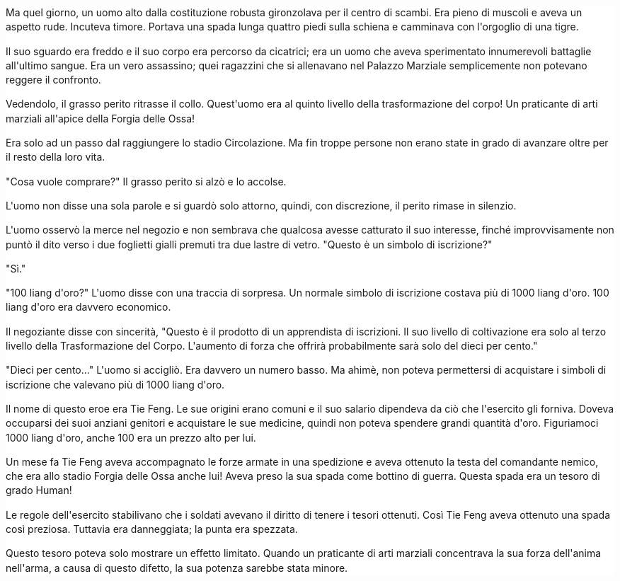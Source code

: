 Ma quel giorno, un uomo alto dalla costituzione robusta gironzolava per il centro di scambi. Era pieno di muscoli e aveva un aspetto rude. Incuteva timore. Portava una spada lunga quattro piedi sulla schiena e camminava con l'orgoglio di una tigre.


Il suo sguardo era freddo e il suo corpo era percorso da cicatrici; era un uomo che aveva sperimentato innumerevoli battaglie all'ultimo sangue. Era un vero assassino; quei ragazzini che si allenavano nel Palazzo Marziale semplicemente non potevano reggere il confronto.


Vedendolo, il grasso perito ritrasse il collo. Quest'uomo era al quinto livello della trasformazione del corpo! Un praticante di arti marziali all'apice della Forgia delle Ossa!


Era solo ad un passo dal raggiungere lo stadio Circolazione. Ma fin troppe persone non erano state in grado di avanzare oltre per il resto della loro vita.


"Cosa vuole comprare?" Il grasso perito si alzò e lo accolse.


L'uomo non disse una sola parole e si guardò solo attorno, quindi, con discrezione, il perito rimase in silenzio.


L'uomo osservò la merce nel negozio e non sembrava che qualcosa avesse catturato il suo interesse, finché improvvisamente non puntò il dito verso i due foglietti gialli premuti tra due lastre di vetro. "Questo è un simbolo di iscrizione?"


"Sì."


"100 liang d'oro?" L'uomo disse con una traccia di sorpresa. Un normale simbolo di iscrizione costava più di 1000 liang d'oro. 100 liang d'oro era davvero economico.


Il negoziante disse con sincerità, "Questo è il prodotto di un apprendista di iscrizioni. Il suo livello di coltivazione era solo al terzo livello della Trasformazione del Corpo. L'aumento di forza che offrirà probabilmente sarà solo del dieci per cento."


"Dieci per cento..." L'uomo si accigliò. Era davvero un numero basso. Ma ahimè, non poteva permettersi di acquistare i simboli di iscrizione che valevano più di 1000 liang d'oro.


Il nome di questo eroe era Tie Feng. Le sue origini erano comuni e il suo salario dipendeva da ciò che l'esercito gli forniva. Doveva occuparsi dei suoi anziani genitori e acquistare le sue medicine, quindi non poteva spendere grandi quantità d'oro. Figuriamoci 1000 liang d'oro, anche 100 era un prezzo alto per lui.


Un mese fa Tie Feng aveva accompagnato le forze armate in una spedizione e aveva ottenuto la testa del comandante nemico, che era allo stadio Forgia delle Ossa anche lui! Aveva preso la sua spada come bottino di guerra. Questa spada era un tesoro di grado Human!


Le regole dell'esercito stabilivano che i soldati avevano il diritto di tenere i tesori ottenuti. Così Tie Feng aveva ottenuto una spada così preziosa. Tuttavia era danneggiata; la punta era spezzata.


Questo tesoro poteva solo mostrare un effetto limitato. Quando un praticante di arti marziali concentrava la sua forza dell'anima nell'arma, a causa di questo difetto, la sua potenza sarebbe stata minore.
